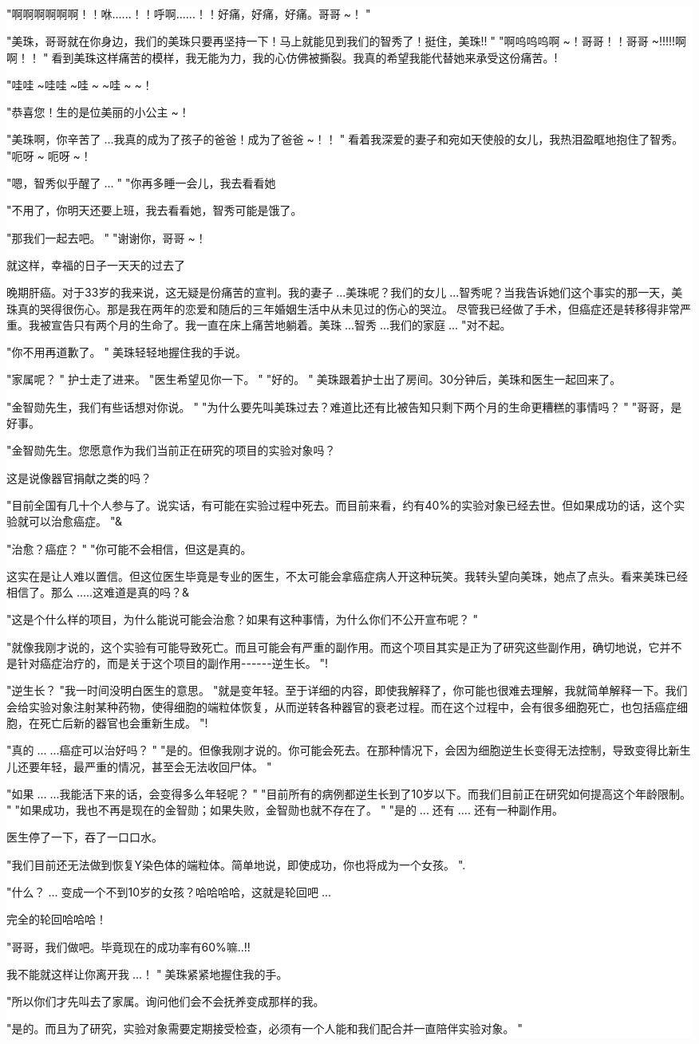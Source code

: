 "啊啊啊啊啊啊！！咻......！！呼啊......！！好痛，好痛，好痛。哥哥 ~！ "

 "美珠，哥哥就在你身边，我们的美珠只要再坚持一下！马上就能见到我们的智秀了！挺住，美珠!! " "啊呜呜呜啊 ~！哥哥！！哥哥 ~!!!!!啊啊！！ " 看到美珠这样痛苦的模样，我无能为力，我的心仿佛被撕裂。我真的希望我能代替她来承受这份痛苦。!

 "哇哇 ~哇哇 ~哇 ~ ~哇 ~ ~！

 "恭喜您！生的是位美丽的小公主 ~！

 "美珠啊，你辛苦了 ...我真的成为了孩子的爸爸！成为了爸爸 ~！！ " 看着我深爱的妻子和宛如天使般的女儿，我热泪盈眶地抱住了智秀。 "呃呀 ~ 呃呀 ~！

 "嗯，智秀似乎醒了 ... " "你再多睡一会儿，我去看看她

 "不用了，你明天还要上班，我去看看她，智秀可能是饿了。

 "那我们一起去吧。 " "谢谢你，哥哥 ~！

就这样，幸福的日子一天天的过去了

晚期肝癌。对于33岁的我来说，这无疑是份痛苦的宣判。我的妻子 ...美珠呢？我们的女儿 ...智秀呢？当我告诉她们这个事实的那一天，美珠真的哭得很伤心。那是我在两年的恋爱和随后的三年婚姻生活中从未见过的伤心的哭泣。 尽管我已经做了手术，但癌症还是转移得非常严重。我被宣告只有两个月的生命了。我一直在床上痛苦地躺着。美珠 ...智秀 ...我们的家庭 ... "对不起。

 "你不用再道歉了。 " 美珠轻轻地握住我的手说。

 "家属呢？ " 护士走了进来。 "医生希望见你一下。 " "好的。 " 美珠跟着护士出了房间。30分钟后，美珠和医生一起回来了。

 "金智勋先生，我们有些话想对你说。 " "为什么要先叫美珠过去？难道比还有比被告知只剩下两个月的生命更糟糕的事情吗？ " "哥哥，是好事。

 "金智勋先生。您愿意作为我们当前正在研究的项目的实验对象吗？

这是说像器官捐献之类的吗？

 "目前全国有几十个人参与了。说实话，有可能在实验过程中死去。而目前来看，约有40%的实验对象已经去世。但如果成功的话，这个实验就可以治愈癌症。 "&

 "治愈？癌症？ " "你可能不会相信，但这是真的。

这实在是让人难以置信。但这位医生毕竟是专业的医生，不太可能会拿癌症病人开这种玩笑。我转头望向美珠，她点了点头。看来美珠已经相信了。那么 .....这难道是真的吗？&

 "这是个什么样的项目，为什么能说可能会治愈？如果有这种事情，为什么你们不公开宣布呢？ "

 "就像我刚才说的，这个实验有可能导致死亡。而且可能会有严重的副作用。而这个项目其实是正为了研究这些副作用，确切地说，它并不是针对癌症治疗的，而是关于这个项目的副作用------逆生长。 "!

 "逆生长？ "我一时间没明白医生的意思。 "就是变年轻。至于详细的内容，即使我解释了，你可能也很难去理解，我就简单解释一下。我们会给实验对象注射某种药物，使得细胞的端粒体恢复，从而逆转各种器官的衰老过程。而在这个过程中，会有很多细胞死亡，也包括癌症细胞，在死亡后新的器官也会重新生成。 "!

 "真的 ... ...癌症可以治好吗？ " "是的。但像我刚才说的。你可能会死去。在那种情况下，会因为细胞逆生长变得无法控制，导致变得比新生儿还要年轻，最严重的情况，甚至会无法收回尸体。 "

 "如果 ... ...我能活下来的话，会变得多么年轻呢？ " "目前所有的病例都逆生长到了10岁以下。而我们目前正在研究如何提高这个年龄限制。 " "如果成功，我也不再是现在的金智勋；如果失败，金智勋也就不存在了。 " "是的 ... 还有 .... 还有一种副作用。

医生停了一下，吞了一口口水。

 "我们目前还无法做到恢复Y染色体的端粒体。简单地说，即使成功，你也将成为一个女孩。 ".

 "什么？ ... 变成一个不到10岁的女孩？哈哈哈哈，这就是轮回吧 ...

完全的轮回哈哈哈！

 "哥哥，我们做吧。毕竟现在的成功率有60%嘛..!!

我不能就这样让你离开我 ...！ " 美珠紧紧地握住我的手。

 "所以你们才先叫去了家属。询问他们会不会抚养变成那样的我。

 "是的。而且为了研究，实验对象需要定期接受检查，必须有一个人能和我们配合并一直陪伴实验对象。 "
